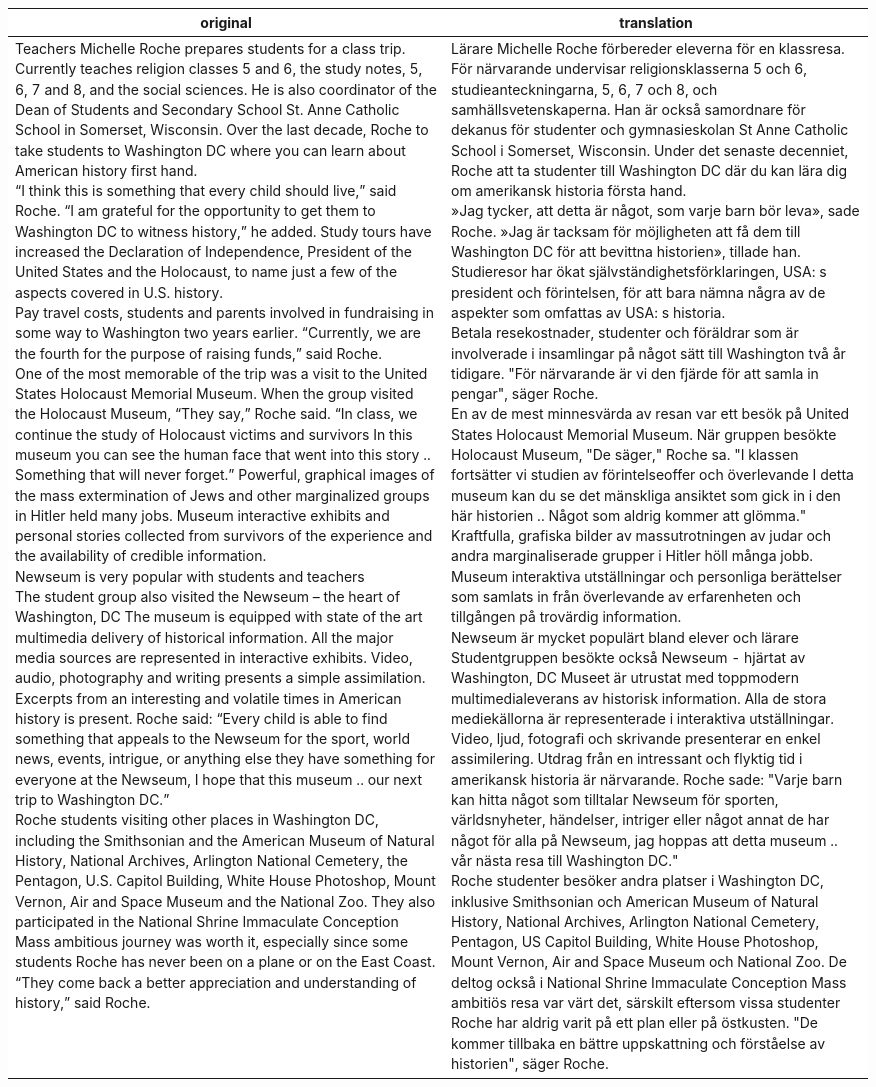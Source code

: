| original | translation |
|----------|-------------|
| Teachers Michelle Roche prepares students for a class trip. Currently teaches religion classes 5 and 6, the study notes, 5, 6, 7 and 8, and the social sciences. He is also coordinator of the Dean of Students and Secondary School St. Anne Catholic School in Somerset, Wisconsin. Over the last decade, Roche to take students to Washington DC where you can learn about American history first hand.<br/>“I think this is something that every child should live,” said Roche. “I am grateful for the opportunity to get them to Washington DC to witness history,” he added. Study tours have increased the Declaration of Independence, President of the United States and the Holocaust, to name just a few of the aspects covered in U.S. history.<br/>Pay travel costs, students and parents involved in fundraising in some way to Washington two years earlier. “Currently, we are the fourth for the purpose of raising funds,” said Roche.<br/>One of the most memorable of the trip was a visit to the United States Holocaust Memorial Museum. When the group visited the Holocaust Museum, “They say,” Roche said. “In class, we continue the study of Holocaust victims and survivors In this museum you can see the human face that went into this story .. Something that will never forget.” Powerful, graphical images of the mass extermination of Jews and other marginalized groups in Hitler held many jobs. Museum interactive exhibits and personal stories collected from survivors of the experience and the availability of credible information.<br/>Newseum is very popular with students and teachers<br/>The student group also visited the Newseum – the heart of Washington, DC The museum is equipped with state of the art multimedia delivery of historical information. All the major media sources are represented in interactive exhibits. Video, audio, photography and writing presents a simple assimilation. Excerpts from an interesting and volatile times in American history is present. Roche said: “Every child is able to find something that appeals to the Newseum for the sport, world news, events, intrigue, or anything else they have something for everyone at the Newseum, I hope that this museum .. our next trip to Washington DC.”<br/>Roche students visiting other places in Washington DC, including the Smithsonian and the American Museum of Natural History, National Archives, Arlington National Cemetery, the Pentagon, U.S. Capitol Building, White House Photoshop, Mount Vernon, Air and Space Museum and the National Zoo. They also participated in the National Shrine Immaculate Conception Mass ambitious journey was worth it, especially since some students Roche has never been on a plane or on the East Coast. “They come back a better appreciation and understanding of history,” said Roche. | Lärare Michelle Roche förbereder eleverna för en klassresa. För närvarande undervisar religionsklasserna 5 och 6, studieanteckningarna, 5, 6, 7 och 8, och samhällsvetenskaperna. Han är också samordnare för dekanus för studenter och gymnasieskolan St Anne Catholic School i Somerset, Wisconsin. Under det senaste decenniet, Roche att ta studenter till Washington DC där du kan lära dig om amerikansk historia första hand.<br/>»Jag tycker, att detta är något, som varje barn bör leva», sade Roche. »Jag är tacksam för möjligheten att få dem till Washington DC för att bevittna historien», tillade han. Studieresor har ökat självständighetsförklaringen, USA: s president och förintelsen, för att bara nämna några av de aspekter som omfattas av USA: s historia.<br/>Betala resekostnader, studenter och föräldrar som är involverade i insamlingar på något sätt till Washington två år tidigare. "För närvarande är vi den fjärde för att samla in pengar", säger Roche.<br/>En av de mest minnesvärda av resan var ett besök på United States Holocaust Memorial Museum. När gruppen besökte Holocaust Museum, "De säger," Roche sa. "I klassen fortsätter vi studien av förintelseoffer och överlevande I detta museum kan du se det mänskliga ansiktet som gick in i den här historien .. Något som aldrig kommer att glömma." Kraftfulla, grafiska bilder av massutrotningen av judar och andra marginaliserade grupper i Hitler höll många jobb. Museum interaktiva utställningar och personliga berättelser som samlats in från överlevande av erfarenheten och tillgången på trovärdig information.<br/>Newseum är mycket populärt bland elever och lärare<br/>Studentgruppen besökte också Newseum - hjärtat av Washington, DC Museet är utrustat med toppmodern multimedialeverans av historisk information. Alla de stora mediekällorna är representerade i interaktiva utställningar. Video, ljud, fotografi och skrivande presenterar en enkel assimilering. Utdrag från en intressant och flyktig tid i amerikansk historia är närvarande. Roche sade: "Varje barn kan hitta något som tilltalar Newseum för sporten, världsnyheter, händelser, intriger eller något annat de har något för alla på Newseum, jag hoppas att detta museum .. vår nästa resa till Washington DC."<br/>Roche studenter besöker andra platser i Washington DC, inklusive Smithsonian och American Museum of Natural History, National Archives, Arlington National Cemetery, Pentagon, US Capitol Building, White House Photoshop, Mount Vernon, Air and Space Museum och National Zoo. De deltog också i National Shrine Immaculate Conception Mass ambitiös resa var värt det, särskilt eftersom vissa studenter Roche har aldrig varit på ett plan eller på östkusten. "De kommer tillbaka en bättre uppskattning och förståelse av historien", säger Roche. |